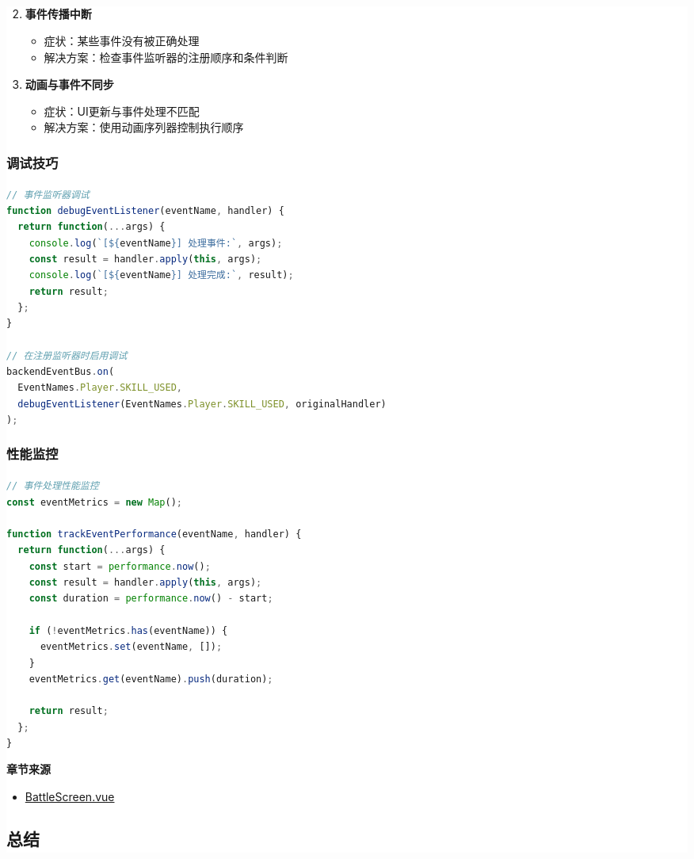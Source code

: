 2. **事件传播中断**
   - 症状：某些事件没有被正确处理
   - 解决方案：检查事件监听器的注册顺序和条件判断

3. **动画与事件不同步**
   - 症状：UI更新与事件处理不匹配
   - 解决方案：使用动画序列器控制执行顺序

### 调试技巧

```javascript
// 事件监听器调试
function debugEventListener(eventName, handler) {
  return function(...args) {
    console.log(`[${eventName}] 处理事件:`, args);
    const result = handler.apply(this, args);
    console.log(`[${eventName}] 处理完成:`, result);
    return result;
  };
}

// 在注册监听器时启用调试
backendEventBus.on(
  EventNames.Player.SKILL_USED, 
  debugEventListener(EventNames.Player.SKILL_USED, originalHandler)
);
```

### 性能监控

```javascript
// 事件处理性能监控
const eventMetrics = new Map();

function trackEventPerformance(eventName, handler) {
  return function(...args) {
    const start = performance.now();
    const result = handler.apply(this, args);
    const duration = performance.now() - start;
    
    if (!eventMetrics.has(eventName)) {
      eventMetrics.set(eventName, []);
    }
    eventMetrics.get(eventName).push(duration);
    
    return result;
  };
}
```

**章节来源**
- [BattleScreen.vue](file://src/components/BattleScreen.vue#L75-L85)

## 总结
